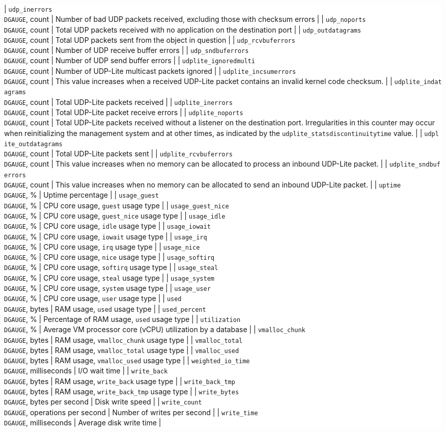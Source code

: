 | `udp_inerrors`<br/>`DGAUGE`, count | Number of bad UDP packets received, excluding those with checksum errors  | 
| `udp_noports`<br/>`DGAUGE`, count | Total UDP packets received with no application on the destination port | 
| `udp_outdatagrams`<br/>`DGAUGE`, count | Total UDP packets sent from the object in question | 
| `udp_rcvbuferrors`<br/>`DGAUGE`, count | Number of UDP receive buffer errors  | 
| `udp_sndbuferrors`<br/>`DGAUGE`, count | Number of UDP send buffer errors  | 
| `udplite_ignoredmulti`<br/>`DGAUGE`, count | Number of UDP-Lite multicast packets ignored  | 
| `udplite_incsumerrors`<br/>`DGAUGE`, count | This value increases when a received UDP-Lite packet contains an invalid kernel code checksum. | 
| `udplite_indatagrams`<br/>`DGAUGE`, count | Total UDP-Lite packets received  | 
| `udplite_inerrors`<br/>`DGAUGE`, count | Total UDP-Lite packet receive errors  | 
| `udplite_noports`<br/>`DGAUGE`, count | Total UDP-Lite packets received without a listener on the destination port. Irregularities in this counter may occur when reinitializing the management system and at other times, as indicated by the `udplite_statsdiscontinuitytime` value. | 
| `udplite_outdatagrams`<br/>`DGAUGE`, count | Total UDP-Lite packets sent  | 
| `udplite_rcvbuferrors`<br/>`DGAUGE`, count | This value increases when no memory can be allocated to process an inbound UDP-Lite packet. | 
| `udplite_sndbuferrors`<br/>`DGAUGE`, count | This value increases when no memory can be allocated to send an inbound UDP-Lite packet. | 
| `uptime`<br/>`DGAUGE`, % | Uptime percentage | 
| `usage_guest`<br/>`DGAUGE`, % | CPU core usage, `guest` usage type | 
| `usage_guest_nice`<br/>`DGAUGE`, % | CPU core usage, `guest_nice` usage type | 
| `usage_idle`<br/>`DGAUGE`, % | CPU core usage, `idle` usage type | 
| `usage_iowait`<br/>`DGAUGE`, % | CPU core usage, `iowait` usage type | 
| `usage_irq`<br/>`DGAUGE`, % | CPU core usage, `irq` usage type | 
| `usage_nice`<br/>`DGAUGE`, % | CPU core usage, `nice` usage type | 
| `usage_softirq`<br/>`DGAUGE`, % | CPU core usage, `softirq` usage type | 
| `usage_steal`<br/>`DGAUGE`, % | CPU core usage, `steal` usage type | 
| `usage_system`<br/>`DGAUGE`, % | CPU core usage, `system` usage type | 
| `usage_user`<br/>`DGAUGE`, % | CPU core usage, `user` usage type | 
| `used`<br/>`DGAUGE`, bytes | RAM usage, `used` usage type | 
| `used_percent`<br/>`DGAUGE`, % | Percentage of RAM usage, `used` usage type | 
| `utilization`<br/>`DGAUGE`, % | Average VM processor core (vCPU) utilization by a database | 
| `vmalloc_chunk`<br/>`DGAUGE`, bytes | RAM usage, `vmalloc_chunk` usage type | 
| `vmalloc_total`<br/>`DGAUGE`, bytes | RAM usage, `vmalloc_total` usage type | 
| `vmalloc_used`<br/>`DGAUGE`, bytes | RAM usage, `vmalloc_used` usage type | 
| `weighted_io_time`<br/>`DGAUGE`, milliseconds | I/O wait time | 
| `write_back`<br/>`DGAUGE`, bytes | RAM usage, `write_back` usage type | 
| `write_back_tmp`<br/>`DGAUGE`, bytes | RAM usage, `write_back_tmp` usage type |
| `write_bytes`<br/>`DGAUGE`, bytes per second | Disk write speed | 
| `write_count`<br/>`DGAUGE`, operations per second | Number of writes per second | 
| `write_time`<br/>`DGAUGE`, milliseconds | Average disk write time | 
